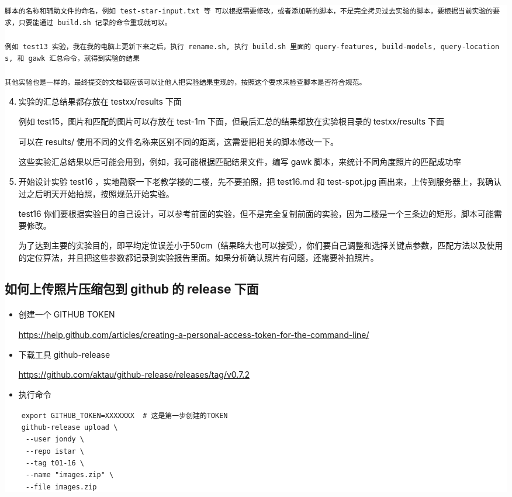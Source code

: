    脚本的名称和辅助文件的命名，例如 test-star-input.txt 等 可以根据需要修改，或者添加新的脚本，不是完全拷贝过去实验的脚本，要根据当前实验的要求，只要能通过 build.sh 记录的命令重现就可以。

    例如 test13 实验，我在我的电脑上更新下来之后，执行 rename.sh, 执行 build.sh 里面的 query-features, build-models, query-locations, 和 gawk 汇总命令，就得到实验的结果
   
    其他实验也是一样的，最终提交的文档都应该可以让他人把实验结果重现的，按照这个要求来检查脚本是否符合规范。
   
4. 实验的汇总结果都存放在 testxx/results 下面

    例如 test15，图片和匹配的图片可以存放在 test-1m 下面，但最后汇总的结果都放在实验根目录的 testxx/results 下面
   
    可以在 results/ 使用不同的文件名称来区别不同的距离，这需要把相关的脚本修改一下。
   
    这些实验汇总结果以后可能会用到，例如，我可能根据匹配结果文件，编写 gawk 脚本，来统计不同角度照片的匹配成功率
   

5. 开始设计实验 test16 ，实地勘察一下老教学楼的二楼，先不要拍照，把 test16.md 和 test-spot.jpg 画出来，上传到服务器上，我确认过之后明天开始拍照，按照规范开始实验。

    test16 你们要根据实验目的自己设计，可以参考前面的实验，但不是完全复制前面的实验，因为二楼是一个三条边的矩形，脚本可能需要修改。

    为了达到主要的实验目的，即平均定位误差小于50cm（结果略大也可以接受），你们要自己调整和选择关键点参数，匹配方法以及使用的定位算法，并且把这些参数都记录到实验报告里面。如果分析确认照片有问题，还需要补拍照片。


## 如何上传照片压缩包到 github 的 release 下面

* 创建一个 GITHUB TOKEN

    https://help.github.com/articles/creating-a-personal-access-token-for-the-command-line/   
   
* 下载工具 github-release

    https://github.com/aktau/github-release/releases/tag/v0.7.2

* 执行命令

```
    export GITHUB_TOKEN=XXXXXXX  # 这是第一步创建的TOKEN  
    github-release upload \
     --user jondy \
     --repo istar \
     --tag t01-16 \
     --name "images.zip" \
     --file images.zip

```
   
